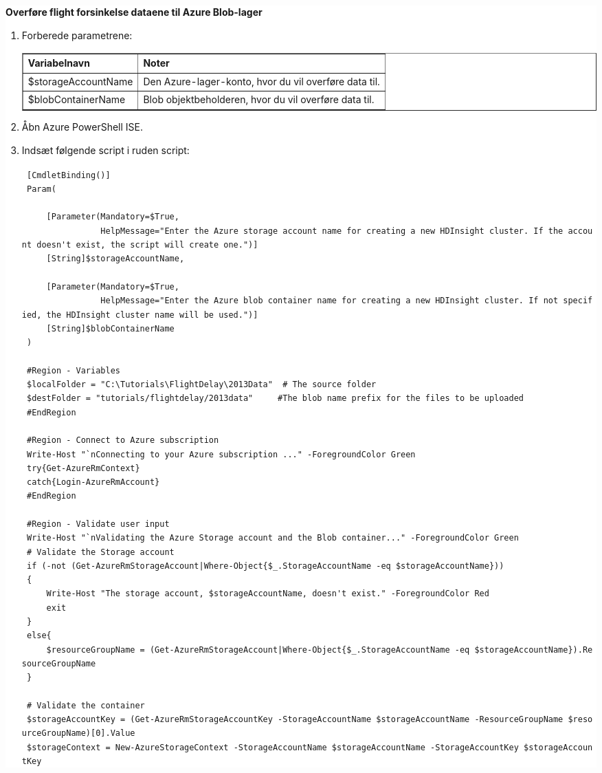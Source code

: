 **Overføre flight forsinkelse dataene til Azure Blob-lager**

1. Forberede parametrene:

    <table border="1">
    <tr><th>Variabelnavn</th><th>Noter</th></tr>
    <tr><td>$storageAccountName</td><td>Den Azure-lager-konto, hvor du vil overføre data til.</td></tr>
    <tr><td>$blobContainerName</td><td>Blob objektbeholderen, hvor du vil overføre data til.</td></tr>
    </table>
2. Åbn Azure PowerShell ISE.
3. Indsæt følgende script i ruden script:

        [CmdletBinding()]
        Param(

            [Parameter(Mandatory=$True,
                       HelpMessage="Enter the Azure storage account name for creating a new HDInsight cluster. If the account doesn't exist, the script will create one.")]
            [String]$storageAccountName,

            [Parameter(Mandatory=$True,
                       HelpMessage="Enter the Azure blob container name for creating a new HDInsight cluster. If not specified, the HDInsight cluster name will be used.")]
            [String]$blobContainerName
        )

        #Region - Variables
        $localFolder = "C:\Tutorials\FlightDelay\2013Data"  # The source folder
        $destFolder = "tutorials/flightdelay/2013data"     #The blob name prefix for the files to be uploaded
        #EndRegion
        
        #Region - Connect to Azure subscription
        Write-Host "`nConnecting to your Azure subscription ..." -ForegroundColor Green
        try{Get-AzureRmContext}
        catch{Login-AzureRmAccount}
        #EndRegion
        
        #Region - Validate user input
        Write-Host "`nValidating the Azure Storage account and the Blob container..." -ForegroundColor Green
        # Validate the Storage account
        if (-not (Get-AzureRmStorageAccount|Where-Object{$_.StorageAccountName -eq $storageAccountName}))
        {
            Write-Host "The storage account, $storageAccountName, doesn't exist." -ForegroundColor Red
            exit
        }
        else{
            $resourceGroupName = (Get-AzureRmStorageAccount|Where-Object{$_.StorageAccountName -eq $storageAccountName}).ResourceGroupName
        }
        
        # Validate the container
        $storageAccountKey = (Get-AzureRmStorageAccountKey -StorageAccountName $storageAccountName -ResourceGroupName $resourceGroupName)[0].Value
        $storageContext = New-AzureStorageContext -StorageAccountName $storageAccountName -StorageAccountKey $storageAccountKey
        

[azure-purchase-options]: http://azure.microsoft.com/pricing/purchase-options/
[azure-member-offers]: http://azure.microsoft.com/pricing/member-offers/
[azure-free-trial]: http://azure.microsoft.com/pricing/free-trial/
[rita-website]: http://www.transtats.bts.gov/DL_SelectFields.asp?Table_ID=236&DB_Short_Name=On-Time
[powershell-install-configure]: powershell-install-configure.md
[hdinsight-use-oozie]: hdinsight-use-oozie.md
[hdinsight-use-hive]: hdinsight-use-hive.md
[hdinsight-provision]: hdinsight-provision-clusters.md
[hdinsight-storage]: hdinsight-hadoop-use-blob-storage.md
[hdinsight-upload-data]: hdinsight-upload-data.md
[hdinsight-get-started]: hdinsight-hadoop-linux-tutorial-get-started.md
[hdinsight-use-sqoop]: hdinsight-use-sqoop.md
[hdinsight-use-pig]: hdinsight-use-pig.md
[hdinsight-develop-mapreduce]: hdinsight-develop-deploy-java-mapreduce-linux.md
[hadoop-hiveql]: https://cwiki.apache.org/confluence/display/Hive/LanguageManual+DDL
[hadoop-shell-commands]: http://hadoop.apache.org/docs/r0.18.3/hdfs_shell.html
[technetwiki-hive-error]: http://social.technet.microsoft.com/wiki/contents/articles/23047.hdinsight-hive-error-unable-to-rename.aspx
[image-hdi-flightdelays-avgdelays-dataset]: ./media/hdinsight-analyze-flight-delay-data/HDI.FlightDelays.AvgDelays.DataSet.png
[img-hdi-flightdelays-run-hive-job-output]: ./media/hdinsight-analyze-flight-delay-data/HDI.FlightDelays.RunHiveJob.Output.png
[img-hdi-flightdelays-flow]: ./media/hdinsight-analyze-flight-delay-data/HDI.FlightDelays.Flow.png